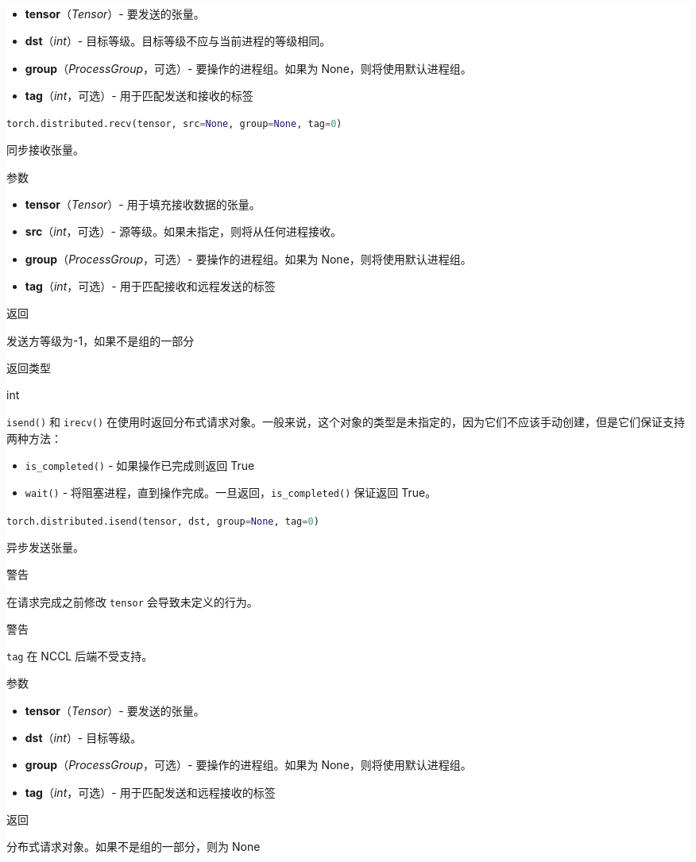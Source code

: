 +   **tensor**（*Tensor*）- 要发送的张量。

+   **dst**（*int*）- 目标等级。目标等级不应与当前进程的等级相同。

+   **group**（*ProcessGroup*，可选）- 要操作的进程组。如果为 None，则将使用默认进程组。

+   **tag**（*int*，可选）- 用于匹配发送和接收的标签

```py
torch.distributed.recv(tensor, src=None, group=None, tag=0)
```

同步接收张量。

参数

+   **tensor**（*Tensor*）- 用于填充接收数据的张量。

+   **src**（*int*，可选）- 源等级。如果未指定，则将从任何进程接收。

+   **group**（*ProcessGroup*，可选）- 要操作的进程组。如果为 None，则将使用默认进程组。

+   **tag**（*int*，可选）- 用于匹配接收和远程发送的标签

返回

发送方等级为-1，如果不是组的一部分

返回类型

int

`isend()` 和 `irecv()` 在使用时返回分布式请求对象。一般来说，这个对象的类型是未指定的，因为它们不应该手动创建，但是它们保证支持两种方法：

+   `is_completed()` - 如果操作已完成则返回 True

+   `wait()` - 将阻塞进程，直到操作完成。一旦返回，`is_completed()` 保证返回 True。

```py
torch.distributed.isend(tensor, dst, group=None, tag=0)
```

异步发送张量。

警告

在请求完成之前修改 `tensor` 会导致未定义的行为。

警告

`tag` 在 NCCL 后端不受支持。

参数

+   **tensor**（*Tensor*）- 要发送的张量。

+   **dst**（*int*）- 目标等级。

+   **group**（*ProcessGroup*，可选）- 要操作的进程组。如果为 None，则将使用默认进程组。

+   **tag**（*int*，可选）- 用于匹配发送和远程接收的标签

返回

分布式请求对象。如果不是组的一部分，则为 None
